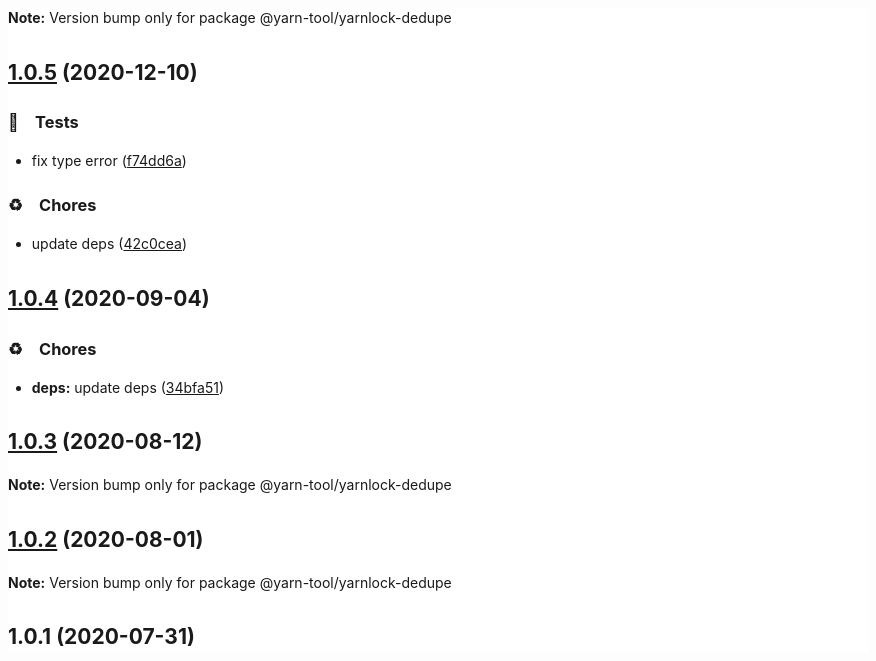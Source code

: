 **Note:** Version bump only for package @yarn-tool/yarnlock-dedupe





## [1.0.5](https://github.com/bluelovers/ws-yarn-workspaces/compare/@yarn-tool/yarnlock-dedupe@1.0.4...@yarn-tool/yarnlock-dedupe@1.0.5) (2020-12-10)


### 🚨　Tests

* fix type error ([f74dd6a](https://github.com/bluelovers/ws-yarn-workspaces/commit/f74dd6a453e86b867bdaa252f116ff69a325acd6))


### ♻️　Chores

* update deps ([42c0cea](https://github.com/bluelovers/ws-yarn-workspaces/commit/42c0cea71062526ba664c8b5cf0888c0d15a1359))





## [1.0.4](https://github.com/bluelovers/ws-yarn-workspaces/compare/@yarn-tool/yarnlock-dedupe@1.0.3...@yarn-tool/yarnlock-dedupe@1.0.4) (2020-09-04)


### ♻️　Chores

* **deps:** update deps ([34bfa51](https://github.com/bluelovers/ws-yarn-workspaces/commit/34bfa51ebe13e7d6b9289001c16cf3cfb33d477d))





## [1.0.3](https://github.com/bluelovers/ws-yarn-workspaces/compare/@yarn-tool/yarnlock-dedupe@1.0.2...@yarn-tool/yarnlock-dedupe@1.0.3) (2020-08-12)

**Note:** Version bump only for package @yarn-tool/yarnlock-dedupe





## [1.0.2](https://github.com/bluelovers/ws-yarn-workspaces/compare/@yarn-tool/yarnlock-dedupe@1.0.1...@yarn-tool/yarnlock-dedupe@1.0.2) (2020-08-01)

**Note:** Version bump only for package @yarn-tool/yarnlock-dedupe





## 1.0.1 (2020-07-31)
